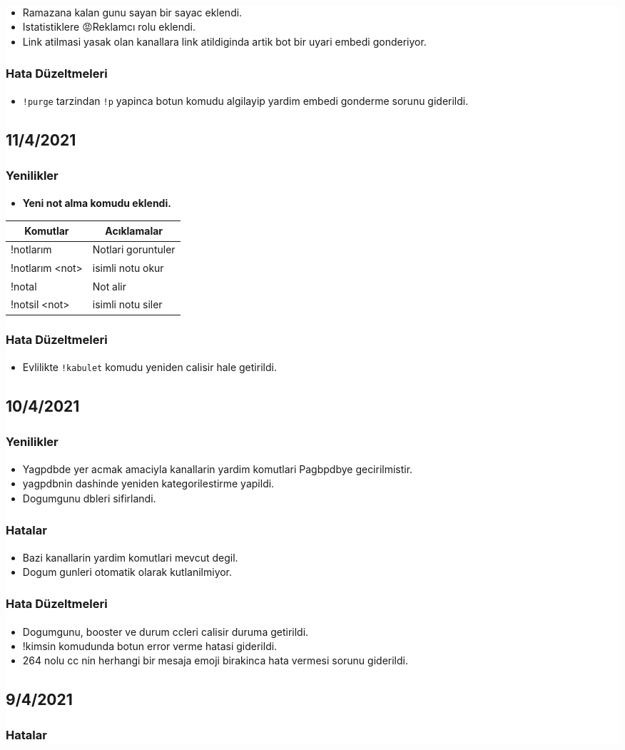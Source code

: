* Ramazana kalan gunu sayan bir sayac eklendi.
* Istatistiklere 😡Reklamcı rolu eklendi.
* Link atilmasi yasak olan kanallara link atildiginda artik bot bir uyari embedi gonderiyor.

### Hata Düzeltmeleri

* `!purge` tarzindan `!p` yapinca botun komudu algilayip yardim embedi gonderme sorunu giderildi.

## 11/4/2021

### Yenilikler

* **Yeni not alma komudu eklendi.**

| Komutlar         | Acıklamalar        |
| ---------------- | ------------------ |
| !notlarım        | Notlari goruntuler |
| !notlarım \<not> | isimli notu okur   |
| !notal           | Not alir           |
| !notsil \<not>   | isimli notu siler  |

### Hata Düzeltmeleri

* Evlilikte `!kabulet` komudu yeniden calisir hale getirildi.

## 10/4/2021

### Yenilikler

* Yagpdbde yer acmak amaciyla kanallarin yardim komutlari Pagbpdbye gecirilmistir.
* yagpdbnin dashinde yeniden kategorilestirme yapildi.
* Dogumgunu dbleri sifirlandi.

### Hatalar

* Bazi kanallarin yardim komutlari mevcut degil.
* Dogum gunleri otomatik olarak kutlanilmiyor.

### Hata Düzeltmeleri

* Dogumgunu, booster ve durum ccleri calisir duruma getirildi.
* !kimsin komudunda botun error verme hatasi giderildi.
* 264 nolu cc nin herhangi bir mesaja emoji birakinca hata vermesi sorunu giderildi.

## 9/4/2021

### Hatalar
